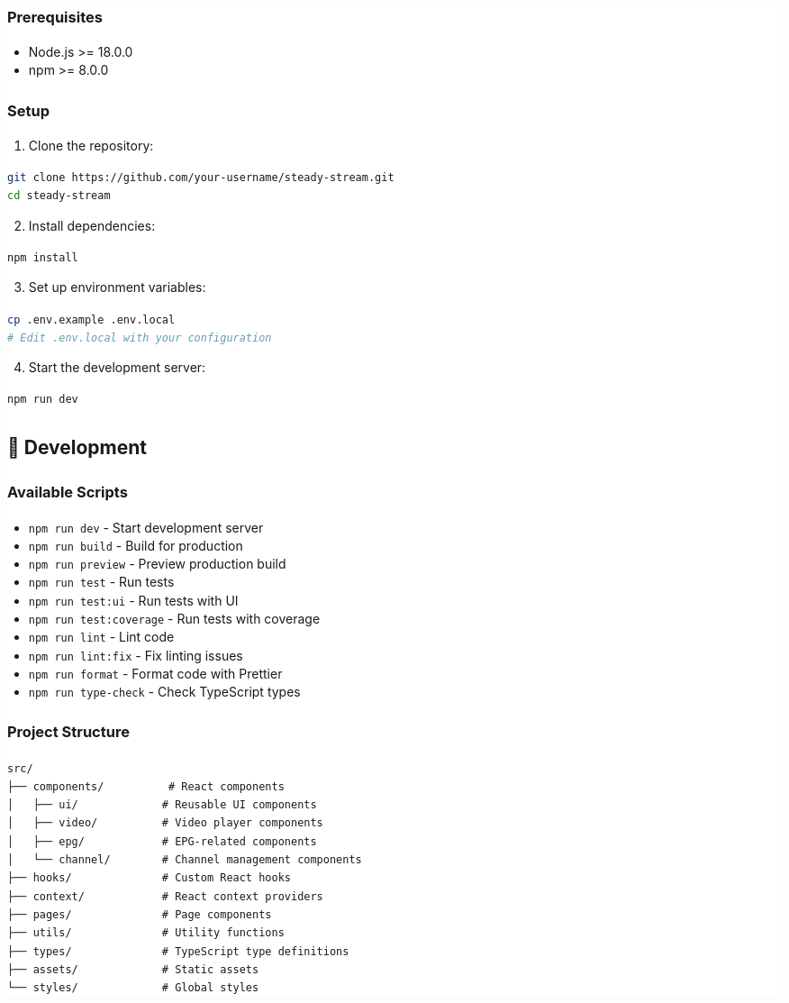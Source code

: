 ### Prerequisites
- Node.js >= 18.0.0
- npm >= 8.0.0

### Setup
1. Clone the repository:
```bash
git clone https://github.com/your-username/steady-stream.git
cd steady-stream
```

2. Install dependencies:
```bash
npm install
```

3. Set up environment variables:
```bash
cp .env.example .env.local
# Edit .env.local with your configuration
```

4. Start the development server:
```bash
npm run dev
```

## 🔧 Development

### Available Scripts
- `npm run dev` - Start development server
- `npm run build` - Build for production
- `npm run preview` - Preview production build
- `npm run test` - Run tests
- `npm run test:ui` - Run tests with UI
- `npm run test:coverage` - Run tests with coverage
- `npm run lint` - Lint code
- `npm run lint:fix` - Fix linting issues
- `npm run format` - Format code with Prettier
- `npm run type-check` - Check TypeScript types

### Project Structure
```
src/
├── components/          # React components
│   ├── ui/             # Reusable UI components
│   ├── video/          # Video player components
│   ├── epg/            # EPG-related components
│   └── channel/        # Channel management components
├── hooks/              # Custom React hooks
├── context/            # React context providers
├── pages/              # Page components
├── utils/              # Utility functions
├── types/              # TypeScript type definitions
├── assets/             # Static assets
└── styles/             # Global styles
```

